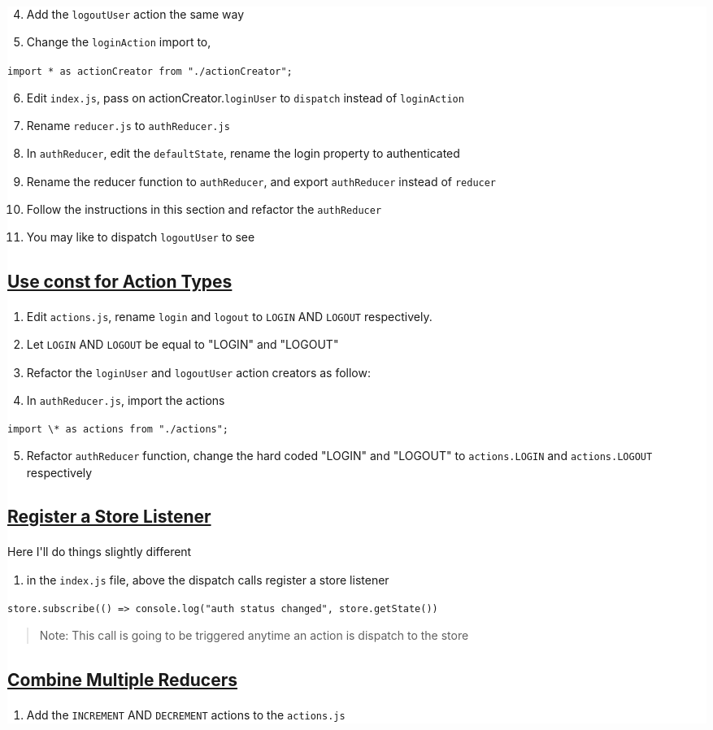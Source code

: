 4. Add the `logoutUser` action the same way

5. Change the `loginAction` import to,

```
import * as actionCreator from "./actionCreator";
```

6. Edit `index.js`, pass on actionCreator.`loginUser` to `dispatch` instead of `loginAction`

7. Rename `reducer.js` to `authReducer.js`

8. In `authReducer`, edit the `defaultState`, rename the login property to authenticated

9. Rename the reducer function to `authReducer`, and export `authReducer` instead of `reducer`

10. Follow the instructions in this section and refactor the `authReducer`

11. You may like to dispatch `logoutUser` to see

## [Use const for Action Types](https://www.freecodecamp.org/learn/front-end-development-libraries/redux/use-const-for-action-types)

1. Edit `actions.js`, rename `login` and `logout` to `LOGIN` AND `LOGOUT` respectively.

2. Let `LOGIN` AND `LOGOUT` be equal to "LOGIN" and "LOGOUT"

3. Refactor the `loginUser` and `logoutUser` action creators as follow:

4. In `authReducer.js`, import the actions

```
import \* as actions from "./actions";
```

5. Refactor `authReducer` function, change the hard coded "LOGIN" and "LOGOUT" to `actions.LOGIN` and `actions.LOGOUT` respectively

## [Register a Store Listener](https://www.freecodecamp.org/learn/front-end-development-libraries/redux/register-a-store-listener)

Here I'll do things slightly different

1. in the `index.js` file, above the dispatch calls register a store listener

```
store.subscribe(() => console.log("auth status changed", store.getState())
```

> Note: This call is going to be triggered anytime an action is dispatch to the store

## [Combine Multiple Reducers](https://www.freecodecamp.org/learn/front-end-development-libraries/redux/combine-multiple-reducers)

1. Add the `INCREMENT` AND `DECREMENT` actions to the `actions.js`
